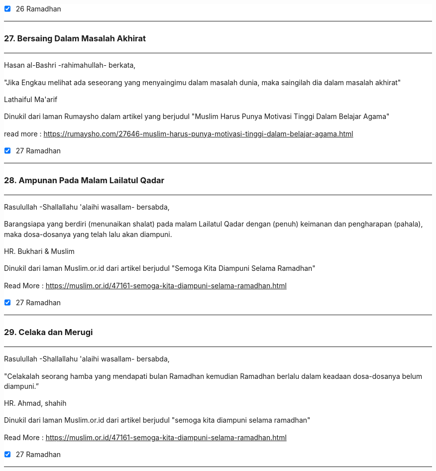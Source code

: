 - [x] 26 Ramadhan

---

### 27. Bersaing Dalam Masalah Akhirat

---

Hasan al-Bashri -rahimahullah- berkata,

"Jika Engkau melihat ada seseorang yang menyaingimu dalam masalah dunia, maka saingilah dia dalam masalah akhirat"

Lathaiful Ma'arif

Dinukil dari laman Rumaysho dalam artikel yang berjudul "Muslim Harus Punya Motivasi Tinggi Dalam Belajar Agama"

read more : https://rumaysho.com/27646-muslim-harus-punya-motivasi-tinggi-dalam-belajar-agama.html

- [x] 27 Ramadhan

---

### 28. Ampunan Pada Malam Lailatul Qadar

---

Rasulullah -Shallallahu 'alaihi wasallam- bersabda,

Barangsiapa yang berdiri (menunaikan shalat) pada malam Lailatul Qadar dengan 
(penuh) keimanan dan pengharapan (pahala), maka dosa-dosanya yang telah 
lalu akan diampuni. 

HR. Bukhari & Muslim

Dinukil dari laman Muslim.or.id dari artikel berjudul "Semoga Kita Diampuni Selama Ramadhan"

Read More : https://muslim.or.id/47161-semoga-kita-diampuni-selama-ramadhan.html

- [x] 27 Ramadhan

---

### 29. Celaka dan Merugi

---

Rasulullah -Shallallahu 'alaihi wasallam- bersabda,

"Celakalah seorang hamba yang mendapati bulan Ramadhan kemudian Ramadhan berlalu dalam keadaan dosa-dosanya belum diampuni.” 

HR. Ahmad, shahih

Dinukil dari laman Muslim.or.id dari artikel berjudul "semoga kita diampuni selama ramadhan"

Read More : https://muslim.or.id/47161-semoga-kita-diampuni-selama-ramadhan.html

- [x] 27 Ramadhan

---